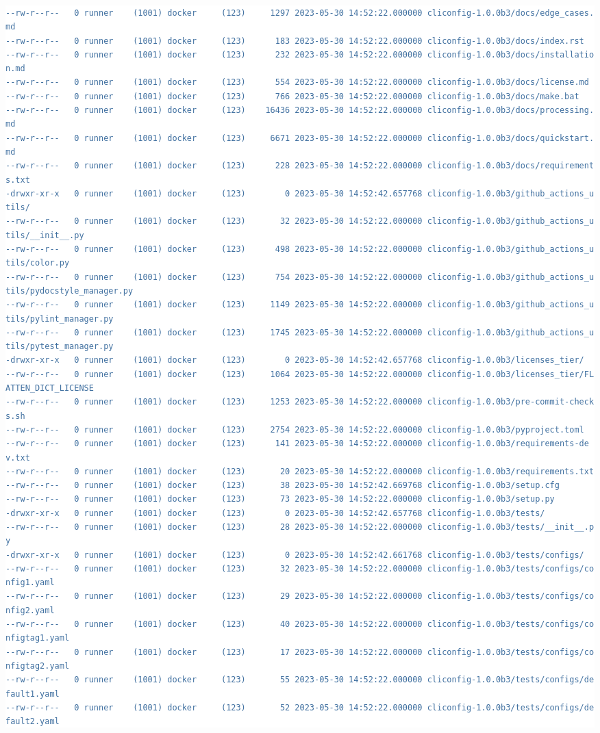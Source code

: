 ```diff
--rw-r--r--   0 runner    (1001) docker     (123)     1297 2023-05-30 14:52:22.000000 cliconfig-1.0.0b3/docs/edge_cases.md
--rw-r--r--   0 runner    (1001) docker     (123)      183 2023-05-30 14:52:22.000000 cliconfig-1.0.0b3/docs/index.rst
--rw-r--r--   0 runner    (1001) docker     (123)      232 2023-05-30 14:52:22.000000 cliconfig-1.0.0b3/docs/installation.md
--rw-r--r--   0 runner    (1001) docker     (123)      554 2023-05-30 14:52:22.000000 cliconfig-1.0.0b3/docs/license.md
--rw-r--r--   0 runner    (1001) docker     (123)      766 2023-05-30 14:52:22.000000 cliconfig-1.0.0b3/docs/make.bat
--rw-r--r--   0 runner    (1001) docker     (123)    16436 2023-05-30 14:52:22.000000 cliconfig-1.0.0b3/docs/processing.md
--rw-r--r--   0 runner    (1001) docker     (123)     6671 2023-05-30 14:52:22.000000 cliconfig-1.0.0b3/docs/quickstart.md
--rw-r--r--   0 runner    (1001) docker     (123)      228 2023-05-30 14:52:22.000000 cliconfig-1.0.0b3/docs/requirements.txt
-drwxr-xr-x   0 runner    (1001) docker     (123)        0 2023-05-30 14:52:42.657768 cliconfig-1.0.0b3/github_actions_utils/
--rw-r--r--   0 runner    (1001) docker     (123)       32 2023-05-30 14:52:22.000000 cliconfig-1.0.0b3/github_actions_utils/__init__.py
--rw-r--r--   0 runner    (1001) docker     (123)      498 2023-05-30 14:52:22.000000 cliconfig-1.0.0b3/github_actions_utils/color.py
--rw-r--r--   0 runner    (1001) docker     (123)      754 2023-05-30 14:52:22.000000 cliconfig-1.0.0b3/github_actions_utils/pydocstyle_manager.py
--rw-r--r--   0 runner    (1001) docker     (123)     1149 2023-05-30 14:52:22.000000 cliconfig-1.0.0b3/github_actions_utils/pylint_manager.py
--rw-r--r--   0 runner    (1001) docker     (123)     1745 2023-05-30 14:52:22.000000 cliconfig-1.0.0b3/github_actions_utils/pytest_manager.py
-drwxr-xr-x   0 runner    (1001) docker     (123)        0 2023-05-30 14:52:42.657768 cliconfig-1.0.0b3/licenses_tier/
--rw-r--r--   0 runner    (1001) docker     (123)     1064 2023-05-30 14:52:22.000000 cliconfig-1.0.0b3/licenses_tier/FLATTEN_DICT_LICENSE
--rw-r--r--   0 runner    (1001) docker     (123)     1253 2023-05-30 14:52:22.000000 cliconfig-1.0.0b3/pre-commit-checks.sh
--rw-r--r--   0 runner    (1001) docker     (123)     2754 2023-05-30 14:52:22.000000 cliconfig-1.0.0b3/pyproject.toml
--rw-r--r--   0 runner    (1001) docker     (123)      141 2023-05-30 14:52:22.000000 cliconfig-1.0.0b3/requirements-dev.txt
--rw-r--r--   0 runner    (1001) docker     (123)       20 2023-05-30 14:52:22.000000 cliconfig-1.0.0b3/requirements.txt
--rw-r--r--   0 runner    (1001) docker     (123)       38 2023-05-30 14:52:42.669768 cliconfig-1.0.0b3/setup.cfg
--rw-r--r--   0 runner    (1001) docker     (123)       73 2023-05-30 14:52:22.000000 cliconfig-1.0.0b3/setup.py
-drwxr-xr-x   0 runner    (1001) docker     (123)        0 2023-05-30 14:52:42.657768 cliconfig-1.0.0b3/tests/
--rw-r--r--   0 runner    (1001) docker     (123)       28 2023-05-30 14:52:22.000000 cliconfig-1.0.0b3/tests/__init__.py
-drwxr-xr-x   0 runner    (1001) docker     (123)        0 2023-05-30 14:52:42.661768 cliconfig-1.0.0b3/tests/configs/
--rw-r--r--   0 runner    (1001) docker     (123)       32 2023-05-30 14:52:22.000000 cliconfig-1.0.0b3/tests/configs/config1.yaml
--rw-r--r--   0 runner    (1001) docker     (123)       29 2023-05-30 14:52:22.000000 cliconfig-1.0.0b3/tests/configs/config2.yaml
--rw-r--r--   0 runner    (1001) docker     (123)       40 2023-05-30 14:52:22.000000 cliconfig-1.0.0b3/tests/configs/configtag1.yaml
--rw-r--r--   0 runner    (1001) docker     (123)       17 2023-05-30 14:52:22.000000 cliconfig-1.0.0b3/tests/configs/configtag2.yaml
--rw-r--r--   0 runner    (1001) docker     (123)       55 2023-05-30 14:52:22.000000 cliconfig-1.0.0b3/tests/configs/default1.yaml
--rw-r--r--   0 runner    (1001) docker     (123)       52 2023-05-30 14:52:22.000000 cliconfig-1.0.0b3/tests/configs/default2.yaml
```